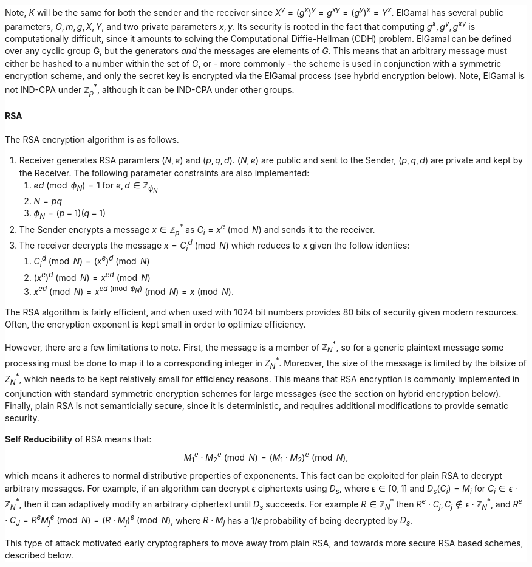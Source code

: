 Note, $K$ will be the same for both the sender and the receiver since $X^y = (g^x)^y= g^{xy} = (g^y)^x = Y^x$. ElGamal has several public parameters, $G, m, g, X, Y$, and two private parameters $x, y$. Its security is rooted in the fact that computing $g^x, g^y, g^{xy}$ is computationally difficult, since it amounts to solving the Computational Diffie-Hellman (CDH) problem. ElGamal can be defined over any cyclic group G, but the generators *and* the messages are elements of $G$. This means that an arbitrary message must either be hashed to a number within the set of $G$, or - more commonly - the scheme is used in conjunction with a symmetric encryption scheme, and only the secret key is encrypted via the ElGamal process (see hybrid encryption below). Note, ElGamal is not IND-CPA under $\mathbb{Z}_p^*$, although it can be IND-CPA under other groups. 

#### RSA

The RSA encryption algorithm is as follows.

1. Receiver generates RSA paramters $(N, e)$ and $(p, q, d)$. $(N, e)$ are public and sent to the Sender, $(p,q,d)$ are private and kept by the Receiver. The following parameter constraints are also implemented:
   1. $ed \pmod{\phi_N} = 1$ for $e,d \in \mathbb{Z}_{\phi_N}$
   2. $N = pq$
   3. $\phi_N = (p-1)(q-1)$ 
2. The Sender encrypts a message $x \in \mathbb{Z}_p^*$ as $C_i = x^e \pmod N$ and sends it to the receiver.
3. The receiver decrypts the message $x = C_i^d \pmod N$ which reduces to x given the follow identies:
   1.  $C_i^d \pmod N = (x^e)^d \pmod N$ 
   2.  $(x^e)^d \pmod N = x^{ed} \pmod N$ 
   3.  $x^{ed} \pmod N = x^{ed \pmod{\phi_N}} \pmod N = x \pmod N$.

The RSA algorithm is fairly efficient, and when used with 1024 bit numbers provides 80 bits of security given modern resources. Often, the encryption exponent is kept small in order to optimize efficiency.

However, there are a few limitations to note. First, the message is a member of $\mathbb{Z}_N^*$, so for a generic plaintext message some processing must be done to map it to a corresponding integer in $Z_N^*$. Moreover, the size of the message is limited by the bitsize of $Z_N^*$, which needs to be kept relatively small for efficiency reasons. This means that RSA encryption is commonly implemented in conjunction with standard symmetric encryption schemes for large messages (see the section on hybrid encryption below). Finally, plain RSA is not semanticially secure, since it is deterministic, and requires additional modifications to provide sematic security.  

**Self Reducibility** of RSA means that:
$$
M_1^e \cdot M_2^e \pmod N = (M_1 \cdot M_2)^e \pmod N,
$$
which means it adheres to normal distributive properties of exponenents. This fact can be exploited for plain RSA to decrypt arbitrary messages. For example, if an algorithm can decrypt $\epsilon$ ciphertexts using $D_s$, where $\epsilon \in [0, 1]$  and $D_s(C_i) = M_i$ for $C_i \in \epsilon \cdot \mathbb{Z}_N^*$, then it can adaptively modify an arbitrary ciphertext until $D_s$ succeeds. For example $R \in \mathbb{Z}_N^*$ then $R^e \cdot C_j, C_j \notin \epsilon \cdot \mathbb{Z}_N^*$, and $R^e \cdot C_J = R^e M_j^e \pmod N = (R\cdot M_j)^e \pmod N$, where $R \cdot M_j$ has a $1/\epsilon$ probability of being decrypted by $D_s$. 

This type of attack motivated early cryptographers to move away from plain RSA, and towards more secure RSA based schemes, described below. 


[^1]: Smart, N. Cryptography: An Introduction (3rd Edition). Chapter 1.  
[^2]: Bellare, M., Rogaway, P. Introduction to Modern Cryptography. 2005. p. 182
[^3]: Cramer, R., Shoup, V. Design and Analysis of Practical Public Key Encryption Schemes Secure Against Adaptive Ciphertext Attack. https://www.shoup.net/papers/cca2.pdf. 